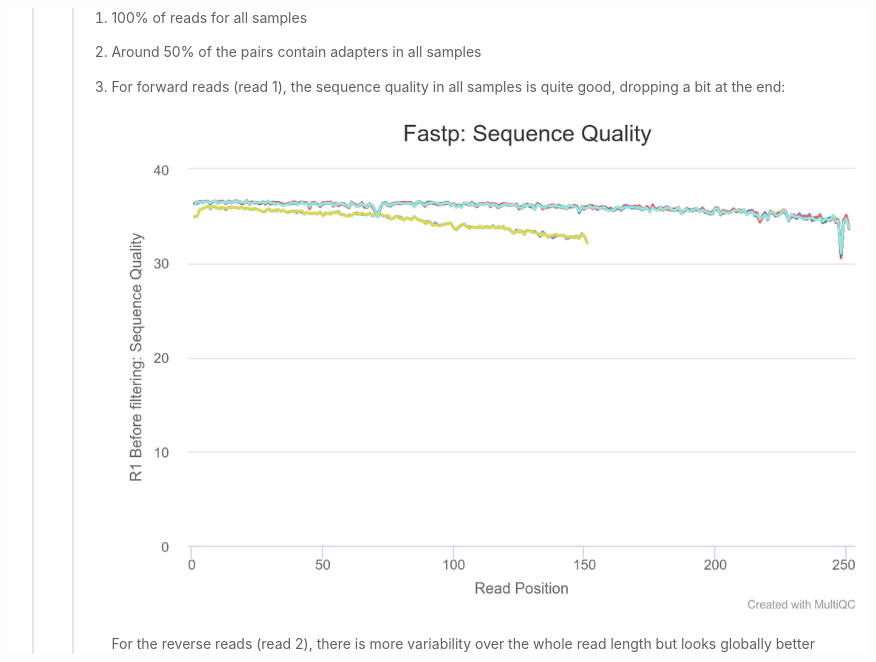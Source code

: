    >
   >    <div class="Amplicon-Long Amplicon-Short" markdown="1">
   >
   >    > <solution-title></solution-title>
   >    >
   >    > 1. 100% of reads for all samples
   >    > 2. Around 50% of the pairs contain adapters in all samples
   >    > 3. For forward reads (read 1), the sequence quality in all samples is quite good, dropping a bit at the end:
   >    >
   >    >    ![Graph with on X-axis the read position and Y-axis the sequence quality between 0 and 0. Each sample is represented by a line in the graph. Samples seem to group into 2 groups making like there are only 2 lines in the graph. For the first group, the line goes from 0 to 240pb with values above 35 except at the end. For the second group, the line goes from 0 to 150bp with values above 35 until 80bp](images/amplicon-fastp-seq-quality-plot-1.png)
   >    >
   >    >    For the reverse reads (read 2), there is more variability over the whole read length but looks globally better
   >    >
